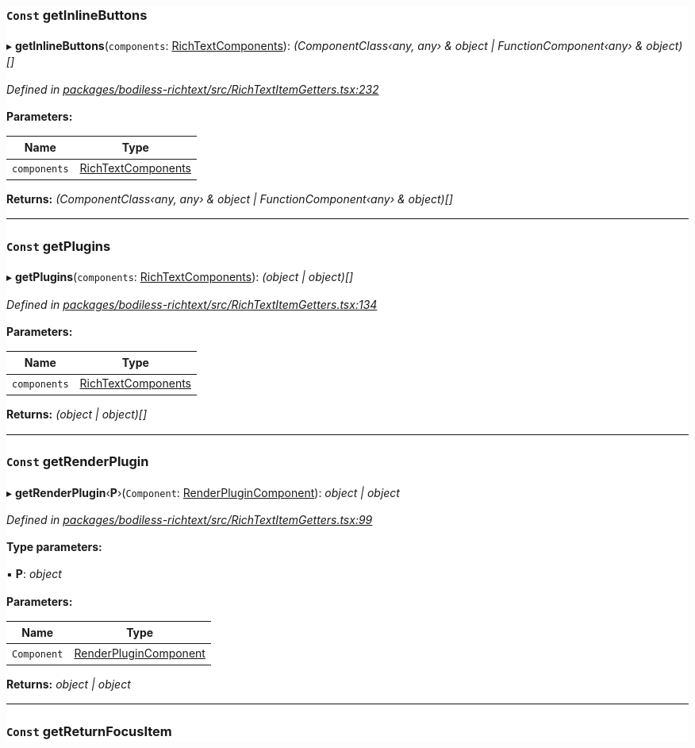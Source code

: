 ### `Const` getInlineButtons

▸ **getInlineButtons**(`components`: [RichTextComponents](globals.md#richtextcomponents)): *(ComponentClass‹any, any› & object | FunctionComponent‹any› & object)[]*

*Defined in [packages/bodiless-richtext/src/RichTextItemGetters.tsx:232](https://github.com/johnsonandjohnson/Bodiless-JS/blob/5073a9f1/packages/bodiless-richtext/src/RichTextItemGetters.tsx#L232)*

**Parameters:**

Name | Type |
------ | ------ |
`components` | [RichTextComponents](globals.md#richtextcomponents) |

**Returns:** *(ComponentClass‹any, any› & object | FunctionComponent‹any› & object)[]*

___

### `Const` getPlugins

▸ **getPlugins**(`components`: [RichTextComponents](globals.md#richtextcomponents)): *(object | object)[]*

*Defined in [packages/bodiless-richtext/src/RichTextItemGetters.tsx:134](https://github.com/johnsonandjohnson/Bodiless-JS/blob/5073a9f1/packages/bodiless-richtext/src/RichTextItemGetters.tsx#L134)*

**Parameters:**

Name | Type |
------ | ------ |
`components` | [RichTextComponents](globals.md#richtextcomponents) |

**Returns:** *(object | object)[]*

___

### `Const` getRenderPlugin

▸ **getRenderPlugin**‹**P**›(`Component`: [RenderPluginComponent](globals.md#renderplugincomponent)): *object | object*

*Defined in [packages/bodiless-richtext/src/RichTextItemGetters.tsx:99](https://github.com/johnsonandjohnson/Bodiless-JS/blob/5073a9f1/packages/bodiless-richtext/src/RichTextItemGetters.tsx#L99)*

**Type parameters:**

▪ **P**: *object*

**Parameters:**

Name | Type |
------ | ------ |
`Component` | [RenderPluginComponent](globals.md#renderplugincomponent) |

**Returns:** *object | object*

___

### `Const` getReturnFocusItem
